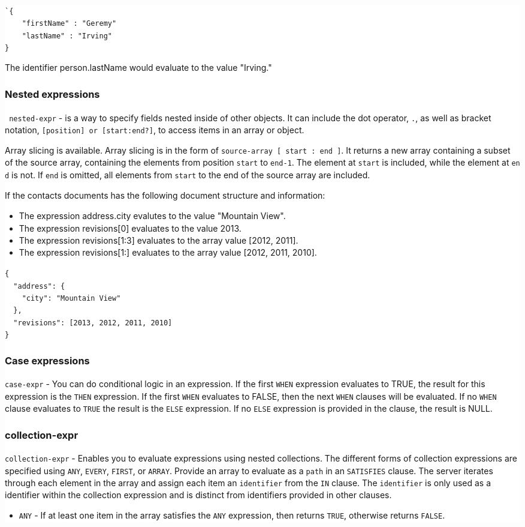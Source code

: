 ```
`{
    "firstName" : "Geremy"
    "lastName" : "Irving"
}
```
    
The identifier person.lastName would evaluate to the value "Irving." 
 

### Nested expressions
` nested-expr` - is a way to specify fields nested inside of other objects. It can include the dot operator, `.`, as well as bracket notation, <code>[position] or [start:end?]</code>, to access items in an array or object. 

Array slicing is available. Array slicing is in the form  of <code>source-array [ start : end ]</code>. It returns a new array containing a subset of the source array, containing the elements from position <code>start</code> to <code>end-1</code>. The element at <code>start</code> is included, while the element at <code>end</code> is not. If <code>end</code> is omitted, all elements from <code>start</code> to the end of the source array are included.

If the contacts documents has the following document structure and information:

* The expression address.city evalutes to the value "Mountain View".
* The expression revisions[0] evaluates to the value 2013.
* The expression revisions[1:3] evaluates to the array value [2012, 2011].
* The expression revisions[1:] evaluates to the array value [2012, 2011, 2010].

```
{
  "address": {
    "city": "Mountain View"
  },
  "revisions": [2013, 2012, 2011, 2010]
}
```        
### Case expressions
`case-expr` - You can do conditional logic in an expression. If the first `WHEN` expression evaluates to TRUE, the result for this expression is the `THEN` expression. If the first `WHEN` evaluates to FALSE, then the next `WHEN` clauses will be evaluated. If no `WHEN` clause evaluates to `TRUE` the result is the `ELSE` expression. If no `ELSE` expression is provided in the clause, the result is NULL.

### collection-expr

`collection-expr` - Enables you to evaluate expressions using nested collections. The different forms of collection expressions are specified using `ANY`, `EVERY`, `FIRST`, or `ARRAY`.  Provide an array to evaluate as a `path` in an `SATISFIES` clause. The server iterates through each element in the array and assign each item an `identifier` from the `IN` clause. The `identifier` is only used as a identifier within the collection expression and is distinct from identifiers provided in other clauses.

* `ANY` - If at least one item in the array satisfies the `ANY` expression, then returns `TRUE`, otherwise returns `FALSE`.
    